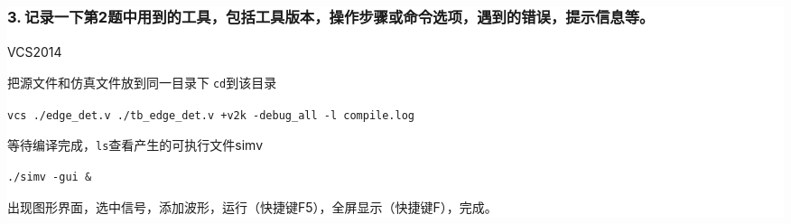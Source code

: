 ### 3. 记录一下第2题中用到的工具，包括工具版本，操作步骤或命令选项，遇到的错误，提示信息等。

VCS2014

把源文件和仿真文件放到同一目录下
`cd`到该目录
```shell
vcs ./edge_det.v ./tb_edge_det.v +v2k -debug_all -l compile.log
```
等待编译完成，`ls`查看产生的可执行文件simv
```shell
./simv -gui &
```
出现图形界面，选中信号，添加波形，运行（快捷键F5），全屏显示（快捷键F），完成。